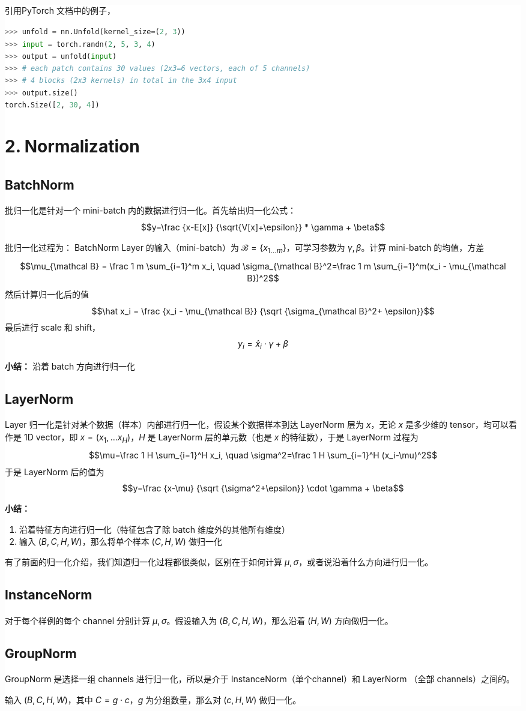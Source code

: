 引用PyTorch 文档中的例子，
```python
>>> unfold = nn.Unfold(kernel_size=(2, 3))
>>> input = torch.randn(2, 5, 3, 4)
>>> output = unfold(input)
>>> # each patch contains 30 values (2x3=6 vectors, each of 5 channels)
>>> # 4 blocks (2x3 kernels) in total in the 3x4 input
>>> output.size()
torch.Size([2, 30, 4])
```

# 2. Normalization
## BatchNorm
批归一化是针对一个 mini-batch 内的数据进行归一化。首先给出归一化公式：
$$y=\frac {x-E[x]} {\sqrt{V[x]+\epsilon}} * \gamma + \beta$$

批归一化过程为：
BatchNorm Layer 的输入（mini-batch）为 $\mathcal B=\{x_{1...m}\}$，可学习参数为 $\gamma, \beta$。计算 mini-batch 的均值，方差
$$\mu_{\mathcal B} = \frac 1 m \sum_{i=1}^m x_i, \quad \sigma_{\mathcal B}^2=\frac 1 m \sum_{i=1}^m(x_i - \mu_{\mathcal B})^2$$
然后计算归一化后的值
$$\hat x_i = \frac {x_i - \mu_{\mathcal B}} {\sqrt {\sigma_{\mathcal B}^2+ \epsilon}}$$
最后进行 scale 和 shift，
$$y_i=\hat x_i \cdot \gamma + \beta$$

__小结：__ 沿着 batch 方向进行归一化

## LayerNorm
Layer 归一化是针对某个数据（样本）内部进行归一化，假设某个数据样本到达 LayerNorm 层为 $x$，无论 $x$ 是多少维的 tensor，均可以看作是 1D vector，即 $x=(x_1,...x_H)$，$H$ 是 LayerNorm 层的单元数（也是 $x$ 的特征数），于是 LayerNorm 过程为
$$\mu=\frac 1 H \sum_{i=1}^H x_i, \quad \sigma^2=\frac 1 H \sum_{i=1}^H (x_i-\mu)^2$$
于是 LayerNorm 后的值为
$$y=\frac {x-\mu} {\sqrt {\sigma^2+\epsilon}} \cdot \gamma + \beta$$

__小结：__ 

1. 沿着特征方向进行归一化（特征包含了除 batch 维度外的其他所有维度）
2. 输入 $(B, C, H, W)$，那么将单个样本 $(C, H, W)$ 做归一化

有了前面的归一化介绍，我们知道归一化过程都很类似，区别在于如何计算 $\mu, \sigma$，或者说沿着什么方向进行归一化。

## InstanceNorm
对于每个样例的每个 channel 分别计算 $\mu, \sigma$。假设输入为 $(B,C,H,W)$，那么沿着 $(H,W)$ 方向做归一化。

## GroupNorm
GroupNorm 是选择一组 channels 进行归一化，所以是介于 InstanceNorm（单个channel）和 LayerNorm （全部 channels）之间的。

输入 $(B, C, H, W)$，其中 $C=g \cdot c$，$g$ 为分组数量，那么对 $(c, H, W)$ 做归一化。
